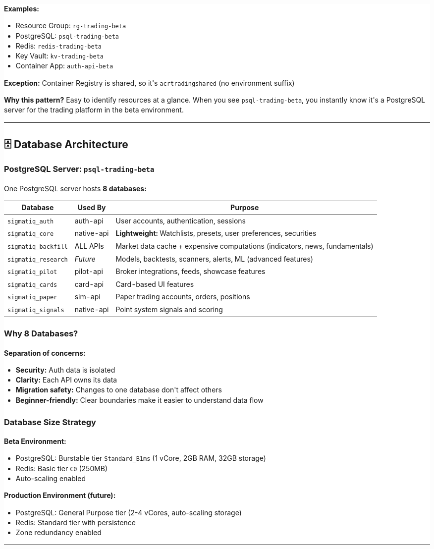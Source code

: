 **Examples:**
- Resource Group: `rg-trading-beta`
- PostgreSQL: `psql-trading-beta`
- Redis: `redis-trading-beta`
- Key Vault: `kv-trading-beta`
- Container App: `auth-api-beta`

**Exception:** Container Registry is shared, so it's `acrtradingshared` (no environment suffix)

**Why this pattern?** Easy to identify resources at a glance. When you see `psql-trading-beta`, you instantly know it's a PostgreSQL server for the trading platform in the beta environment.

---

## 🗄️ Database Architecture

### PostgreSQL Server: `psql-trading-beta`

One PostgreSQL server hosts **8 databases:**

| Database | Used By | Purpose |
|----------|---------|---------|
| `sigmatiq_auth` | auth-api | User accounts, authentication, sessions |
| `sigmatiq_core` | native-api | **Lightweight:** Watchlists, presets, user preferences, securities |
| `sigmatiq_backfill` | ALL APIs | Market data cache + expensive computations (indicators, news, fundamentals) |
| `sigmatiq_research` | *Future* | Models, backtests, scanners, alerts, ML (advanced features) |
| `sigmatiq_pilot` | pilot-api | Broker integrations, feeds, showcase features |
| `sigmatiq_cards` | card-api | Card-based UI features |
| `sigmatiq_paper` | sim-api | Paper trading accounts, orders, positions |
| `sigmatiq_signals` | native-api | Point system signals and scoring |

### Why 8 Databases?

**Separation of concerns:**
- **Security:** Auth data is isolated
- **Clarity:** Each API owns its data
- **Migration safety:** Changes to one database don't affect others
- **Beginner-friendly:** Clear boundaries make it easier to understand data flow

### Database Size Strategy

**Beta Environment:**
- PostgreSQL: Burstable tier `Standard_B1ms` (1 vCore, 2GB RAM, 32GB storage)
- Redis: Basic tier `C0` (250MB)
- Auto-scaling enabled

**Production Environment (future):**
- PostgreSQL: General Purpose tier (2-4 vCores, auto-scaling storage)
- Redis: Standard tier with persistence
- Zone redundancy enabled

---